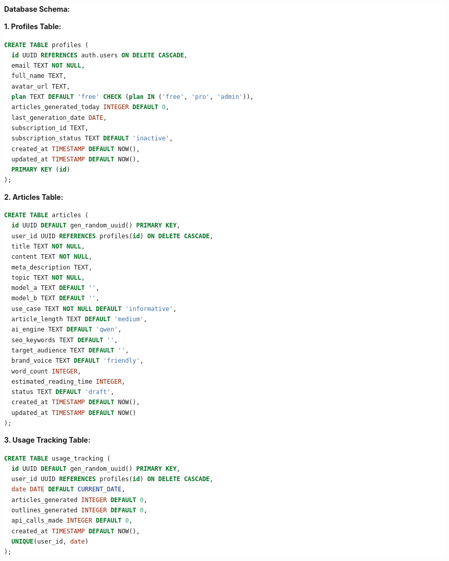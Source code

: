 **Database Schema:**

**1. Profiles Table:**
```sql
CREATE TABLE profiles (
  id UUID REFERENCES auth.users ON DELETE CASCADE,
  email TEXT NOT NULL,
  full_name TEXT,
  avatar_url TEXT,
  plan TEXT DEFAULT 'free' CHECK (plan IN ('free', 'pro', 'admin')),
  articles_generated_today INTEGER DEFAULT 0,
  last_generation_date DATE,
  subscription_id TEXT,
  subscription_status TEXT DEFAULT 'inactive',
  created_at TIMESTAMP DEFAULT NOW(),
  updated_at TIMESTAMP DEFAULT NOW(),
  PRIMARY KEY (id)
);
```

**2. Articles Table:**
```sql
CREATE TABLE articles (
  id UUID DEFAULT gen_random_uuid() PRIMARY KEY,
  user_id UUID REFERENCES profiles(id) ON DELETE CASCADE,
  title TEXT NOT NULL,
  content TEXT NOT NULL,
  meta_description TEXT,
  topic TEXT NOT NULL,
  model_a TEXT DEFAULT '',
  model_b TEXT DEFAULT '',
  use_case TEXT NOT NULL DEFAULT 'informative',
  article_length TEXT DEFAULT 'medium',
  ai_engine TEXT DEFAULT 'qwen',
  seo_keywords TEXT DEFAULT '',
  target_audience TEXT DEFAULT '',
  brand_voice TEXT DEFAULT 'friendly',
  word_count INTEGER,
  estimated_reading_time INTEGER,
  status TEXT DEFAULT 'draft',
  created_at TIMESTAMP DEFAULT NOW(),
  updated_at TIMESTAMP DEFAULT NOW()
);
```

**3. Usage Tracking Table:**
```sql
CREATE TABLE usage_tracking (
  id UUID DEFAULT gen_random_uuid() PRIMARY KEY,
  user_id UUID REFERENCES profiles(id) ON DELETE CASCADE,
  date DATE DEFAULT CURRENT_DATE,
  articles_generated INTEGER DEFAULT 0,
  outlines_generated INTEGER DEFAULT 0,
  api_calls_made INTEGER DEFAULT 0,
  created_at TIMESTAMP DEFAULT NOW(),
  UNIQUE(user_id, date)
);
```
